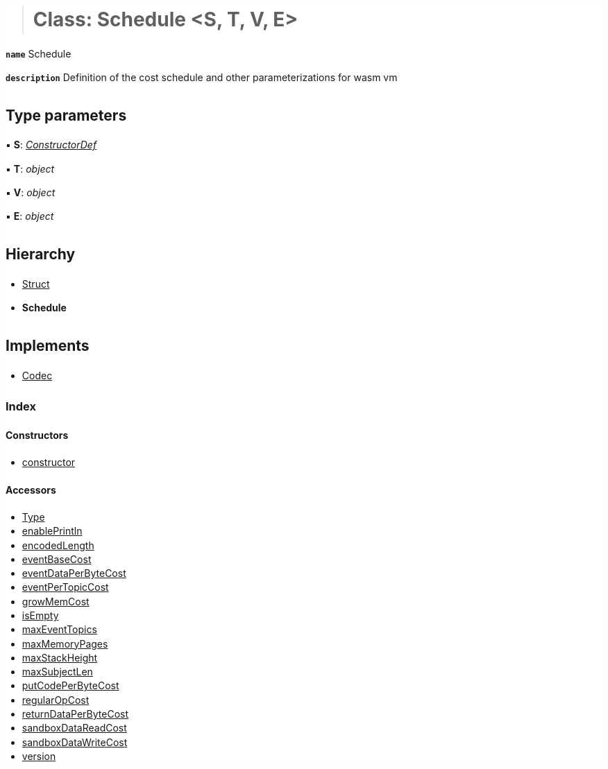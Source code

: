 > # Class: Schedule <**S, T, V, E**>

**`name`** Schedule

**`description`** 
Definition of the cost schedule and other parameterizations for wasm vm

## Type parameters

▪ **S**: *[ConstructorDef](../modules/_types_.md#constructordef)*

▪ **T**: *object*

▪ **V**: *object*

▪ **E**: *object*

## Hierarchy

  * [Struct](_codec_struct_.struct.md)

  * **Schedule**

## Implements

* [Codec](../interfaces/_types_.codec.md)

### Index

#### Constructors

* [constructor](_type_schedule_.schedule.md#constructor)

#### Accessors

* [Type](_type_schedule_.schedule.md#type)
* [enablePrintln](_type_schedule_.schedule.md#enableprintln)
* [encodedLength](_type_schedule_.schedule.md#encodedlength)
* [eventBaseCost](_type_schedule_.schedule.md#eventbasecost)
* [eventDataPerByteCost](_type_schedule_.schedule.md#eventdataperbytecost)
* [eventPerTopicCost](_type_schedule_.schedule.md#eventpertopiccost)
* [growMemCost](_type_schedule_.schedule.md#growmemcost)
* [isEmpty](_type_schedule_.schedule.md#isempty)
* [maxEventTopics](_type_schedule_.schedule.md#maxeventtopics)
* [maxMemoryPages](_type_schedule_.schedule.md#maxmemorypages)
* [maxStackHeight](_type_schedule_.schedule.md#maxstackheight)
* [maxSubjectLen](_type_schedule_.schedule.md#maxsubjectlen)
* [putCodePerByteCost](_type_schedule_.schedule.md#putcodeperbytecost)
* [regularOpCost](_type_schedule_.schedule.md#regularopcost)
* [returnDataPerByteCost](_type_schedule_.schedule.md#returndataperbytecost)
* [sandboxDataReadCost](_type_schedule_.schedule.md#sandboxdatareadcost)
* [sandboxDataWriteCost](_type_schedule_.schedule.md#sandboxdatawritecost)
* [version](_type_schedule_.schedule.md#version)
